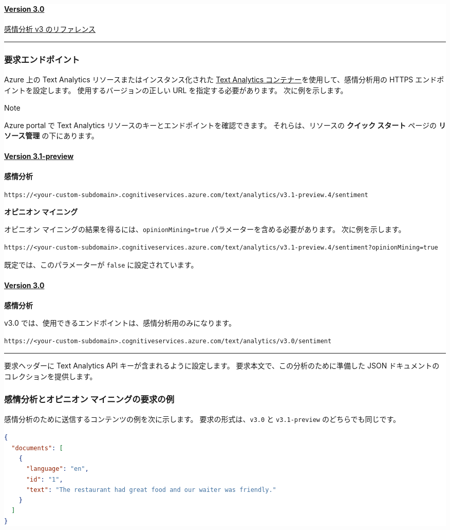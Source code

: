 #### <a name="version-30"></a>[Version 3.0](#tab/version-3)

[感情分析 v3 のリファレンス](https://westus2.dev.cognitive.microsoft.com/docs/services/TextAnalytics-v3-0/operations/Sentiment)

---

### <a name="request-endpoints"></a>要求エンドポイント

Azure 上の Text Analytics リソースまたはインスタンス化された [Text Analytics コンテナー](text-analytics-how-to-install-containers.md)を使用して、感情分析用の HTTPS エンドポイントを設定します。 使用するバージョンの正しい URL を指定する必要があります。 次に例を示します。

> [!NOTE]
> Azure portal で Text Analytics リソースのキーとエンドポイントを確認できます。 それらは、リソースの **クイック スタート** ページの **リソース管理** の下にあります。 

#### <a name="version-31-preview"></a>[Version 3.1-preview](#tab/version-3-1)

**感情分析**

`https://<your-custom-subdomain>.cognitiveservices.azure.com/text/analytics/v3.1-preview.4/sentiment`

**オピニオン マイニング**

オピニオン マイニングの結果を得るには、`opinionMining=true` パラメーターを含める必要があります。 次に例を示します。

`https://<your-custom-subdomain>.cognitiveservices.azure.com/text/analytics/v3.1-preview.4/sentiment?opinionMining=true`

既定では、このパラメーターが `false` に設定されています。 

#### <a name="version-30"></a>[Version 3.0](#tab/version-3)

**感情分析**

v3.0 では、使用できるエンドポイントは、感情分析用のみになります。
 
`https://<your-custom-subdomain>.cognitiveservices.azure.com/text/analytics/v3.0/sentiment`

---

要求ヘッダーに Text Analytics API キーが含まれるように設定します。 要求本文で、この分析のために準備した JSON ドキュメントのコレクションを提供します。

### <a name="example-request-for-sentiment-analysis-and-opinion-mining"></a>感情分析とオピニオン マイニングの要求の例  

感情分析のために送信するコンテンツの例を次に示します。 要求の形式は、`v3.0` と `v3.1-preview` のどちらでも同じです。
    
```json
{
  "documents": [
    {
      "language": "en",
      "id": "1",
      "text": "The restaurant had great food and our waiter was friendly."
    }
  ]
}
```
